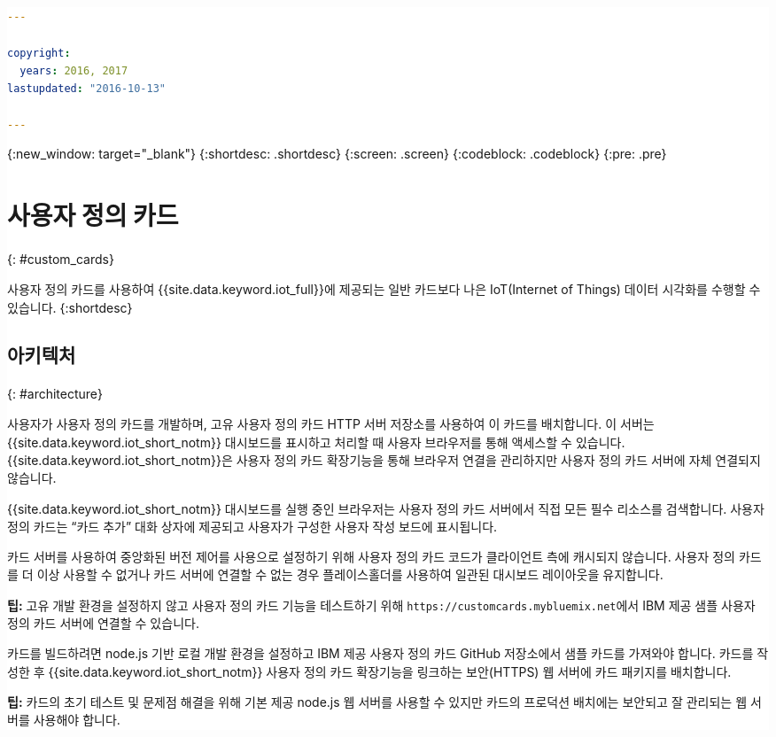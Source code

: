 ```yaml
---

copyright:
  years: 2016, 2017
lastupdated: "2016-10-13"

---
```


{:new_window: target="\_blank"}
{:shortdesc: .shortdesc}
{:screen: .screen}
{:codeblock: .codeblock}
{:pre: .pre}

# 사용자 정의 카드
{: #custom_cards}

사용자 정의 카드를 사용하여 {{site.data.keyword.iot_full}}에 제공되는 일반 카드보다 나은 IoT(Internet of Things) 데이터 시각화를 수행할 수 있습니다.
{:shortdesc}

## 아키텍처
{: #architecture}  

사용자가 사용자 정의 카드를 개발하며, 고유 사용자 정의 카드 HTTP 서버 저장소를 사용하여 이 카드를 배치합니다. 이 서버는 {{site.data.keyword.iot_short_notm}} 대시보드를 표시하고 처리할 때 사용자 브라우저를 통해 액세스할 수 있습니다. {{site.data.keyword.iot_short_notm}}은 사용자 정의 카드 확장기능을 통해 브라우저 연결을 관리하지만 사용자 정의 카드 서버에 자체 연결되지 않습니다.

{{site.data.keyword.iot_short_notm}} 대시보드를 실행 중인 브라우저는 사용자 정의 카드 서버에서 직접 모든 필수 리소스를 검색합니다. 사용자 정의 카드는 “카드 추가” 대화 상자에 제공되고 사용자가 구성한 사용자 작성 보드에 표시됩니다.

카드 서버를 사용하여 중앙화된 버전 제어를 사용으로 설정하기 위해 사용자 정의 카드 코드가 클라이언트 측에 캐시되지 않습니다. 사용자 정의 카드를 더 이상 사용할 수 없거나 카드 서버에 연결할 수 없는 경우 플레이스홀더를 사용하여 일관된 대시보드 레이아웃을 유지합니다.

**팁:** 고유 개발 환경을 설정하지 않고 사용자 정의 카드 기능을 테스트하기 위해 `https://customcards.mybluemix.net`에서 IBM 제공 샘플 사용자 정의 카드 서버에 연결할 수 있습니다.

카드를 빌드하려면 node.js 기반 로컬 개발 환경을 설정하고 IBM 제공 사용자 정의 카드 GitHub 저장소에서 샘플 카드를 가져와야 합니다. 카드를 작성한 후 {{site.data.keyword.iot_short_notm}} 사용자 정의 카드 확장기능을 링크하는 보안(HTTPS) 웹 서버에 카드 패키지를 배치합니다.   

**팁:** 카드의 초기 테스트 및 문제점 해결을 위해 기본 제공 node.js 웹 서버를 사용할 수 있지만 카드의 프로덕션 배치에는 보안되고 잘 관리되는 웹 서버를 사용해야 합니다.
